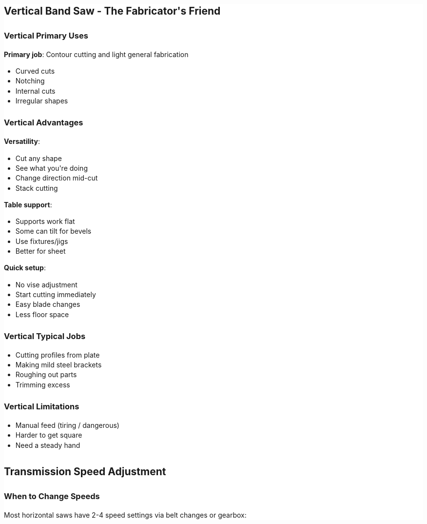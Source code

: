 ## Vertical Band Saw - The Fabricator's Friend

### Vertical Primary Uses

**Primary job**: Contour cutting and light general fabrication

- Curved cuts
- Notching
- Internal cuts
- Irregular shapes

### Vertical Advantages

**Versatility**:

- Cut any shape
- See what you're doing
- Change direction mid-cut
- Stack cutting

**Table support**:

- Supports work flat
- Some can tilt for bevels
- Use fixtures/jigs
- Better for sheet

**Quick setup**:

- No vise adjustment
- Start cutting immediately
- Easy blade changes
- Less floor space

### Vertical Typical Jobs

- Cutting profiles from plate
- Making mild steel brackets
- Roughing out parts
- Trimming excess

### Vertical Limitations

- Manual feed (tiring / dangerous)
- Harder to get square
- Need a steady hand

## Transmission Speed Adjustment

### When to Change Speeds

Most horizontal saws have 2-4 speed settings via belt changes or
gearbox:
